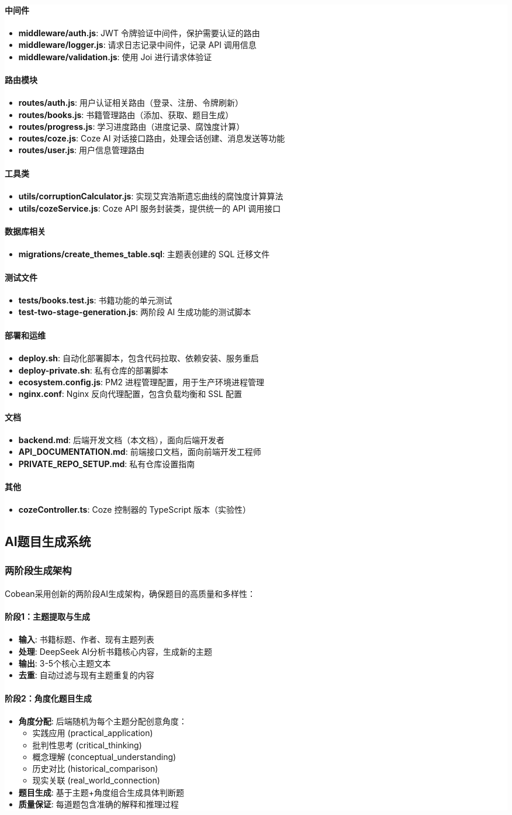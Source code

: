 #### 中间件
- **middleware/auth.js**: JWT 令牌验证中间件，保护需要认证的路由
- **middleware/logger.js**: 请求日志记录中间件，记录 API 调用信息
- **middleware/validation.js**: 使用 Joi 进行请求体验证

#### 路由模块
- **routes/auth.js**: 用户认证相关路由（登录、注册、令牌刷新）
- **routes/books.js**: 书籍管理路由（添加、获取、题目生成）
- **routes/progress.js**: 学习进度路由（进度记录、腐蚀度计算）
- **routes/coze.js**: Coze AI 对话接口路由，处理会话创建、消息发送等功能
- **routes/user.js**: 用户信息管理路由

#### 工具类
- **utils/corruptionCalculator.js**: 实现艾宾浩斯遗忘曲线的腐蚀度计算算法
- **utils/cozeService.js**: Coze API 服务封装类，提供统一的 API 调用接口

#### 数据库相关
- **migrations/create_themes_table.sql**: 主题表创建的 SQL 迁移文件

#### 测试文件
- **tests/books.test.js**: 书籍功能的单元测试
- **test-two-stage-generation.js**: 两阶段 AI 生成功能的测试脚本

#### 部署和运维
- **deploy.sh**: 自动化部署脚本，包含代码拉取、依赖安装、服务重启
- **deploy-private.sh**: 私有仓库的部署脚本
- **ecosystem.config.js**: PM2 进程管理配置，用于生产环境进程管理
- **nginx.conf**: Nginx 反向代理配置，包含负载均衡和 SSL 配置

#### 文档
- **backend.md**: 后端开发文档（本文档），面向后端开发者
- **API_DOCUMENTATION.md**: 前端接口文档，面向前端开发工程师
- **PRIVATE_REPO_SETUP.md**: 私有仓库设置指南

#### 其他
- **cozeController.ts**: Coze 控制器的 TypeScript 版本（实验性）

## AI题目生成系统

### 两阶段生成架构

Cobean采用创新的两阶段AI生成架构，确保题目的高质量和多样性：

#### 阶段1：主题提取与生成
- **输入**: 书籍标题、作者、现有主题列表
- **处理**: DeepSeek AI分析书籍核心内容，生成新的主题
- **输出**: 3-5个核心主题文本
- **去重**: 自动过滤与现有主题重复的内容

#### 阶段2：角度化题目生成
- **角度分配**: 后端随机为每个主题分配创意角度：
  - 实践应用 (practical_application)
  - 批判性思考 (critical_thinking)  
  - 概念理解 (conceptual_understanding)
  - 历史对比 (historical_comparison)
  - 现实关联 (real_world_connection)
- **题目生成**: 基于主题+角度组合生成具体判断题
- **质量保证**: 每道题包含准确的解释和推理过程
